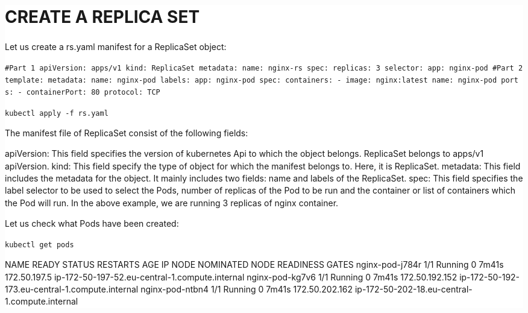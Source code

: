 # CREATE A REPLICA SET
Let us create a rs.yaml manifest for a ReplicaSet object:

`#Part 1
apiVersion: apps/v1
kind: ReplicaSet
metadata:
  name: nginx-rs
spec:
  replicas: 3
  selector:
    app: nginx-pod
#Part 2
  template:
    metadata:
      name: nginx-pod
      labels:
         app: nginx-pod
    spec:
      containers:
      - image: nginx:latest
        name: nginx-pod
        ports:
        - containerPort: 80
          protocol: TCP`

`kubectl apply -f rs.yaml`


The manifest file of ReplicaSet consist of the following fields:

apiVersion: This field specifies the version of kubernetes Api to which the object belongs. ReplicaSet belongs to apps/v1 apiVersion.
kind: This field specify the type of object for which the manifest belongs to. Here, it is ReplicaSet.
metadata: This field includes the metadata for the object. It mainly includes two fields: name and labels of the ReplicaSet.
spec: This field specifies the label selector to be used to select the Pods, number of replicas of the Pod to be run and the container or list of containers which the Pod will run. In the above example, we are running 3 replicas of nginx container.

Let us check what Pods have been created:

`kubectl get pods`

NAME              READY   STATUS    RESTARTS   AGE     IP               NODE                                              NOMINATED NODE   READINESS GATES
nginx-pod-j784r   1/1     Running   0          7m41s   172.50.197.5     ip-172-50-197-52.eu-central-1.compute.internal    <none>           <none>
nginx-pod-kg7v6   1/1     Running   0          7m41s   172.50.192.152   ip-172-50-192-173.eu-central-1.compute.internal   <none>           <none>
nginx-pod-ntbn4   1/1     Running   0          7m41s   172.50.202.162   ip-172-50-202-18.eu-central-1.compute.internal    <none>           <none>
